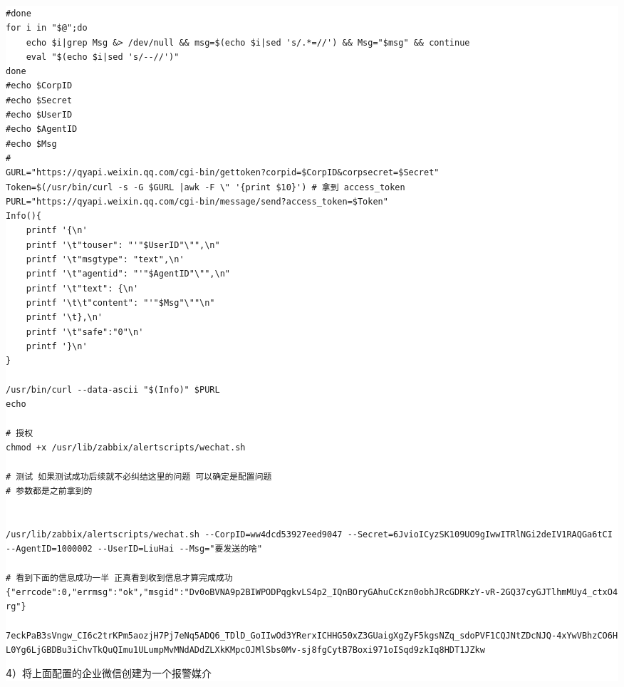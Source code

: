 ```shell
#done
for i in "$@";do
	echo $i|grep Msg &> /dev/null && msg=$(echo $i|sed 's/.*=//') && Msg="$msg" && continue
	eval "$(echo $i|sed 's/--//')"
done
#echo $CorpID
#echo $Secret
#echo $UserID
#echo $AgentID
#echo $Msg
#
GURL="https://qyapi.weixin.qq.com/cgi-bin/gettoken?corpid=$CorpID&corpsecret=$Secret" 
Token=$(/usr/bin/curl -s -G $GURL |awk -F \" '{print $10}') # 拿到 access_token
PURL="https://qyapi.weixin.qq.com/cgi-bin/message/send?access_token=$Token"
Info(){
	printf '{\n'
	printf '\t"touser": "'"$UserID"\"",\n"
	printf '\t"msgtype": "text",\n'
	printf '\t"agentid": "'"$AgentID"\"",\n"
	printf '\t"text": {\n'
	printf '\t\t"content": "'"$Msg"\""\n"
	printf '\t},\n'
	printf '\t"safe":"0"\n'
	printf '}\n'
}

/usr/bin/curl --data-ascii "$(Info)" $PURL
echo

# 授权
chmod +x /usr/lib/zabbix/alertscripts/wechat.sh

# 测试 如果测试成功后续就不必纠结这里的问题 可以确定是配置问题 
# 参数都是之前拿到的


/usr/lib/zabbix/alertscripts/wechat.sh --CorpID=ww4dcd53927eed9047 --Secret=6JvioICyzSK109UO9gIwwITRlNGi2deIV1RAQGa6tCI --AgentID=1000002 --UserID=LiuHai --Msg="要发送的啥"

# 看到下面的信息成功一半 正真看到收到信息才算完成成功
{"errcode":0,"errmsg":"ok","msgid":"Dv0oBVNA9p2BIWPODPqgkvLS4p2_IQnBOryGAhuCcKzn0obhJRcGDRKzY-vR-2GQ37cyGJTlhmMUy4_ctxO4rg"}

7eckPaB3sVngw_CI6c2trKPm5aozjH7Pj7eNq5ADQ6_TDlD_GoIIwOd3YRerxICHHG50xZ3GUaigXgZyF5kgsNZq_sdoPVF1CQJNtZDcNJQ-4xYwVBhzCO6HL0Yg6LjGBDBu3iChvTkQuQImu1ULumpMvMNdADdZLXkKMpcOJMlSbs0Mv-sj8fgCytB7Boxi971oISqd9zkIq8HDT1JZkw

```

4）将上面配置的企业微信创建为一个报警媒介
